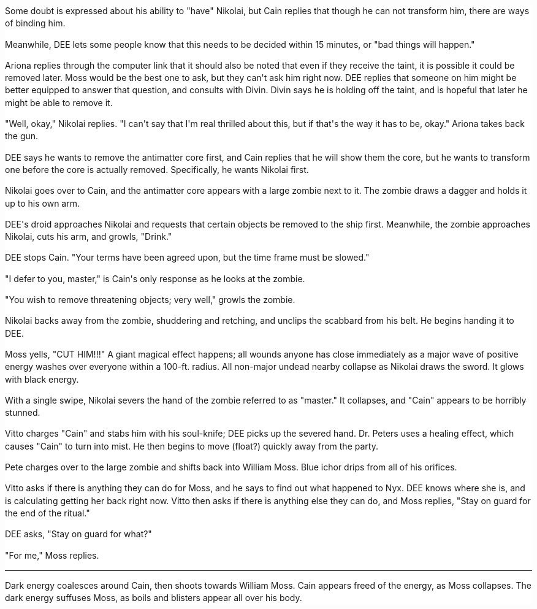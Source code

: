 Some doubt is expressed about his ability to "have" Nikolai, but Cain replies that though he can not transform him, there are ways of binding him. 

Meanwhile, DEE lets some people know that this needs to be decided within 15 minutes, or "bad things will happen." 

Ariona replies through the computer link that it should also be noted that even if they receive the taint, it is possible it could be removed later.  Moss would be the best one to ask, but they can't ask him right now.  DEE replies that someone on him might be better equipped to answer that question, and consults with Divin.  Divin says he is holding off the taint, and is hopeful that later he might be able to remove it. 

"Well, okay," Nikolai replies.  "I can't say that I'm real thrilled about this, but if that's the way it has to be, okay."  Ariona takes back the gun. 

DEE says he wants to remove the antimatter core first, and Cain replies that he will show them the core, but he wants to transform one before the core is actually removed.  Specifically, he wants Nikolai first. 

Nikolai goes over to Cain, and the antimatter core appears with a large zombie next to it.  The zombie draws a dagger and holds it up to his own arm. 

DEE's droid approaches Nikolai and requests that certain objects be removed to the ship first.  Meanwhile, the zombie approaches Nikolai, cuts his arm, and growls, "Drink." 

DEE stops Cain.  "Your terms have been agreed upon, but the time frame must be slowed." 

"I defer to you, master," is Cain's only response as he looks at the zombie. 

"You wish to remove threatening objects; very well," growls the zombie. 

Nikolai backs away from the zombie, shuddering and retching, and unclips the scabbard from his belt.  He begins handing it to DEE. 

Moss yells, "CUT HIM!!!"  A giant magical effect happens; all wounds anyone has close immediately as a major wave of positive energy washes over everyone within a 100-ft. radius.  All non-major undead nearby collapse as Nikolai draws the sword.  It glows with black energy. 

With a single swipe, Nikolai severs the hand of the zombie referred to as "master."  It collapses, and "Cain" appears to be horribly stunned. 

Vitto charges "Cain" and stabs him with his soul-knife; DEE picks up the severed hand.  Dr. Peters uses a healing effect, which causes "Cain" to turn into mist.  He then begins to move (float?) quickly away from the party. 

Pete charges over to the large zombie and shifts back into William Moss.  Blue ichor drips from all of his orifices. 

Vitto asks if there is anything they can do for Moss, and he says to find out what happened to Nyx.  DEE knows where she is, and is calculating getting her back right now.  Vitto then asks if there is anything else they can do, and Moss replies, "Stay on guard for the end of the ritual." 

DEE asks, "Stay on guard for what?" 

"For me," Moss replies. 

----- 

Dark energy coalesces around Cain, then shoots towards William Moss.  Cain appears freed of the energy, as Moss collapses.  The dark energy suffuses Moss, as boils and blisters appear all over his body. 
